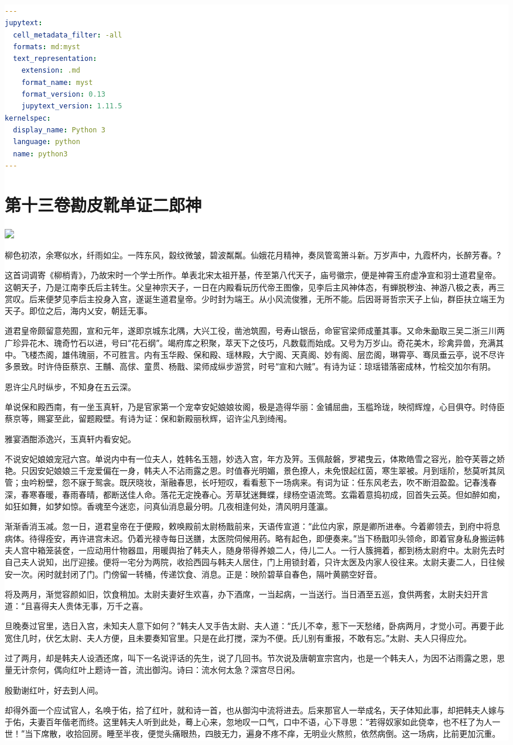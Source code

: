 ```yaml
---
jupytext:
  cell_metadata_filter: -all
  formats: md:myst
  text_representation:
    extension: .md
    format_name: myst
    format_version: 0.13
    jupytext_version: 1.11.5
kernelspec:
  display_name: Python 3
  language: python
  name: python3
---
```

# 第十三卷勘皮靴单证二郎神

![](image/cover.jpg)

柳色初浓，余寒似水，纤雨如尘。一阵东风，縠纹微皱，碧波粼粼。仙娥花月精神，奏凤管鸾箫斗新。万岁声中，九霞杯内，长醉芳春。?

这首词调寄《柳梢青》，乃故宋时一个学士所作。单表北宋太祖开基，传至第八代天子，庙号徽宗，便是神霄玉府虚净宣和羽士道君皇帝。这朝天子，乃是江南李氏后主转生。父皇神宗天子，一日在内殿看玩历代帝王图像，见李后主风神体态，有蝉脱秽浊、神游八极之表，再三赏叹。后来便梦见李后主投身入宫，遂诞生道君皇帝。少时封为端王。从小风流俊雅，无所不能。后因哥哥哲宗天子上仙，群臣扶立端王为天子。即位之后，海内乂安，朝廷无事。

道君皇帝颇留意苑囿，宣和元年，遂即京城东北隅，大兴工役，凿池筑囿，号寿山银岳，命宦官梁师成董其事。又命朱勔取三吴二浙三川两广珍异花木、瑰奇竹石以进，号曰“花石纲”。竭府库之积聚，萃天下之伎巧，凡数载而始成。又号为万岁山。奇花美木，珍禽异兽，充满其中。飞楼杰阁，雄伟瑰丽，不可胜言。内有玉华殿、保和殿、瑶林殿，大宁阁、天真阁、妙有阁、层峦阁，琳霄亭、骞凤垂云亭，说不尽许多景致。时许侍臣蔡京、王黼、高俅、童贯、杨戬、梁师成纵步游赏，时号“宣和六贼”。有诗为证：琼瑶错落密成林，竹桧交加尔有阴。

恩许尘凡时纵步，不知身在五云深。

单说保和殿西南，有一坐玉真轩，乃是官家第一个宠幸安妃娘娘妆阁，极是造得华丽：金铺屈曲，玉槛玲珑，映彻辉煌，心目俱夺。时侍臣蔡京等，赐宴至此，留题殿壁。有诗为证：保和新殿丽秋辉，诏许尘凡到绮闱。

雅宴酒酣添逸兴，玉真轩内看安妃。

不说安妃娘娘宠冠六宫。单说内中有一位夫人，姓韩名玉翘，妙选入宫，年方及笄。玉佩敲磐，罗裙曳云，体欺皓雪之容光，脸夺芙蓉之娇艳。只因安妃娘娘三千宠爱偏在一身，韩夫人不沾雨露之恩。时值春光明媚，景色撩人，未免恨起红茵，寒生翠被。月到瑶阶，愁莫听其凤管；虫吟粉壁，怨不寐于鸳衾。既厌晓妆，渐融春思，长吁短叹，看看惹下一场病来。有词为证：任东风老去，吹不断泪盈盈。记春浅春深，春寒春暖，春雨春晴，都断送佳人命。落花无定挽春心。芳草犹迷舞蝶，绿杨空语流莺。玄霜着意捣初成，回首失云英。但如醉如痴，如狂如舞，如梦如惊。香魂至今迷恋，问真仙消息最分明。几夜相逢何处，清风明月蓬瀛。

渐渐香消玉减。忽一日，道君皇帝在于便殿，敕唤殿前太尉杨戬前来，天语传宣道：“此位内家，原是卿所进奉。今着卿领去，到府中将息病体。待得痊安，再许进宫未迟。仍着光禄寺每日送膳，太医院伺候用药。略有起色，即便奏来。”当下杨戬叩头领命，即着官身私身搬运韩夫人宫中箱笼装奁，一应动用什物器皿，用暖舆抬了韩夫人，随身带得养娘二人，侍儿二人。一行人簇拥着，都到杨太尉府中。太尉先去时自己夫人说知，出厅迎接。便将一宅分为两院，收拾西园与韩夫人居住，门上用锁封着，只许太医及内家人役往来。太尉夫妻二人，日往候安一次。闲时就封闭了门。门傍留一转桶，传递饮食、消息。正是：映阶碧草自春色，隔叶黄鹂空好音。

将及两月，渐觉容颜如旧，饮食稍加。太尉夫妻好生欢喜，办下酒席，一当起病，一当送行。当日酒至五巡，食供两套，太尉夫妇开言道：“且喜得夫人贵体无事，万千之喜。

旦晚奏过官里，选日入宫，未知夫人意下如何？”韩夫人叉手告太尉、夫人道：“氏儿不幸，惹下一天愁绪，卧病两月，才觉小可。再要于此宽住几时，伏乞太尉、夫人方便，且未要奏知官里。只是在此打搅，深为不便。氏儿别有重报，不敢有忘。”太尉、夫人只得应允。

过了两月，却是韩夫人设酒还席，叫下一名说评话的先生，说了几回书。节次说及唐朝宣宗宫内，也是一个韩夫人，为因不沾雨露之恩，思量无计奈何，偶向红叶上题诗一首，流出御沟。诗曰：流水何太急？深宫尽日闲。

殷勤谢红叶，好去到人间。

却得外面一个应试官人，名唤于佑，拾了红叶，就和诗一首，也从御沟中流将进去。后来那官人一举成名，天子体知此事，却把韩夫人嫁与于佑，夫妻百年偕老而终。这里韩夫人听到此处，蓦上心来，忽地叹一口气，口中不语，心下寻思：“若得奴家如此侥幸，也不枉了为人一世！”当下席散，收拾回房。睡至半夜，便觉头痛眼热，四肢无力，遍身不疼不痒，无明业火熬煎，依然病倒。这一场病，比前更加沉重。
